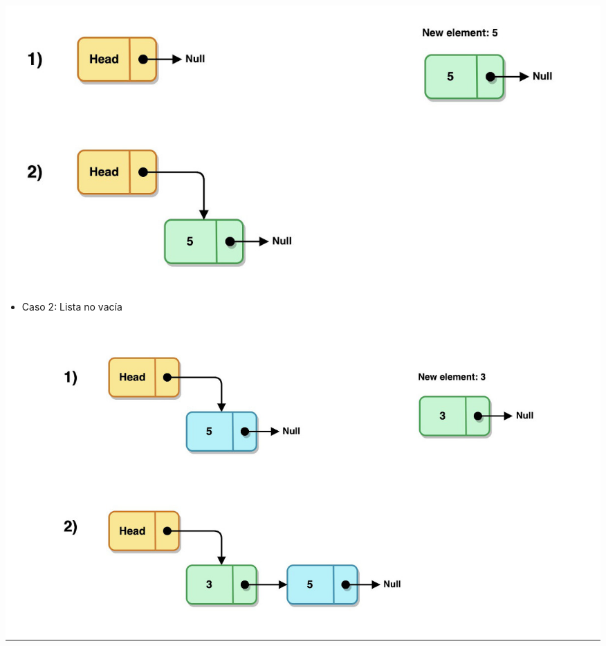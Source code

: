   <img src="_media/head_insertion_case_1.jpg"
     alt="Head insertion case 1"
     width="95%"
     style="margin: 10px;" />
</p>

- Caso 2: Lista no vacía
<p align="center">
  <img src="_media/head_insertion_case_2.jpg"
     alt="Head insertion case 1"
     width="85%"
     style="margin: 10px;" />
</p>

---